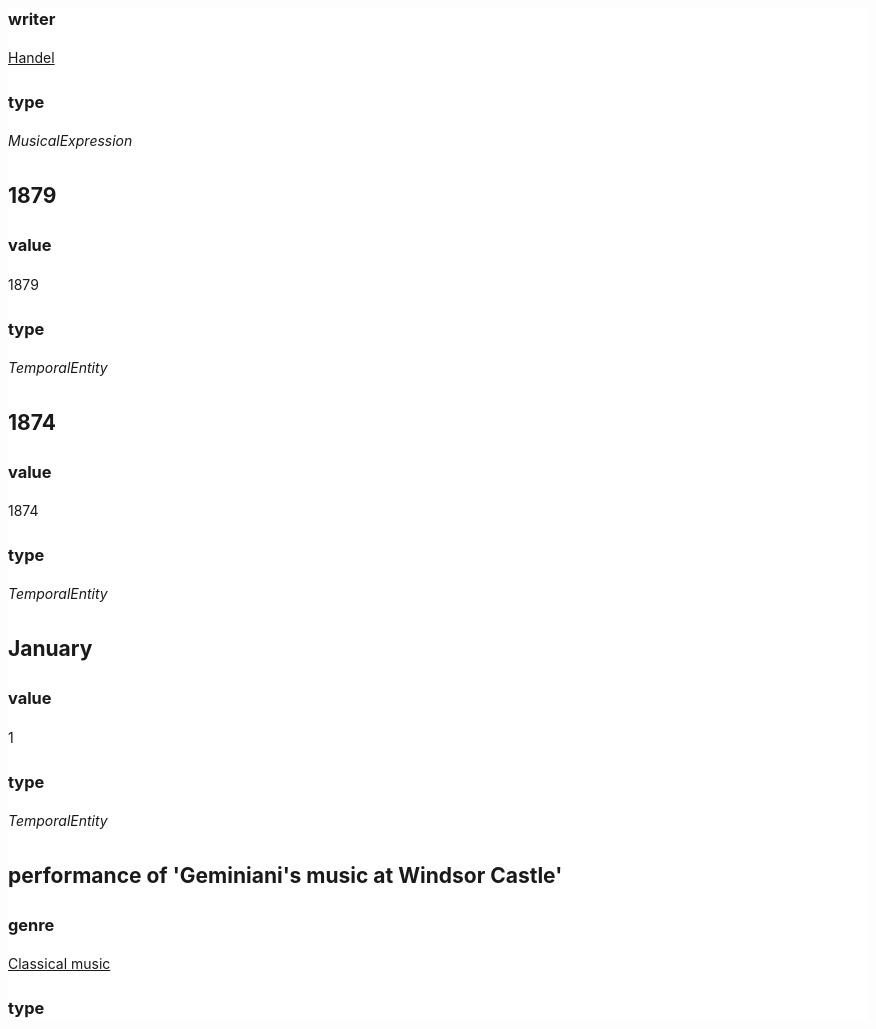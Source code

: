 ### writer


[Handel](#Handel)

### type


*MusicalExpression*

## 1879

### value


1879

### type


*TemporalEntity*

## 1874

### value


1874

### type


*TemporalEntity*

## January

### value


1

### type


*TemporalEntity*

## performance of 'Geminiani's music at Windsor Castle'

### genre


[Classical music](#Classical-music)

### type
